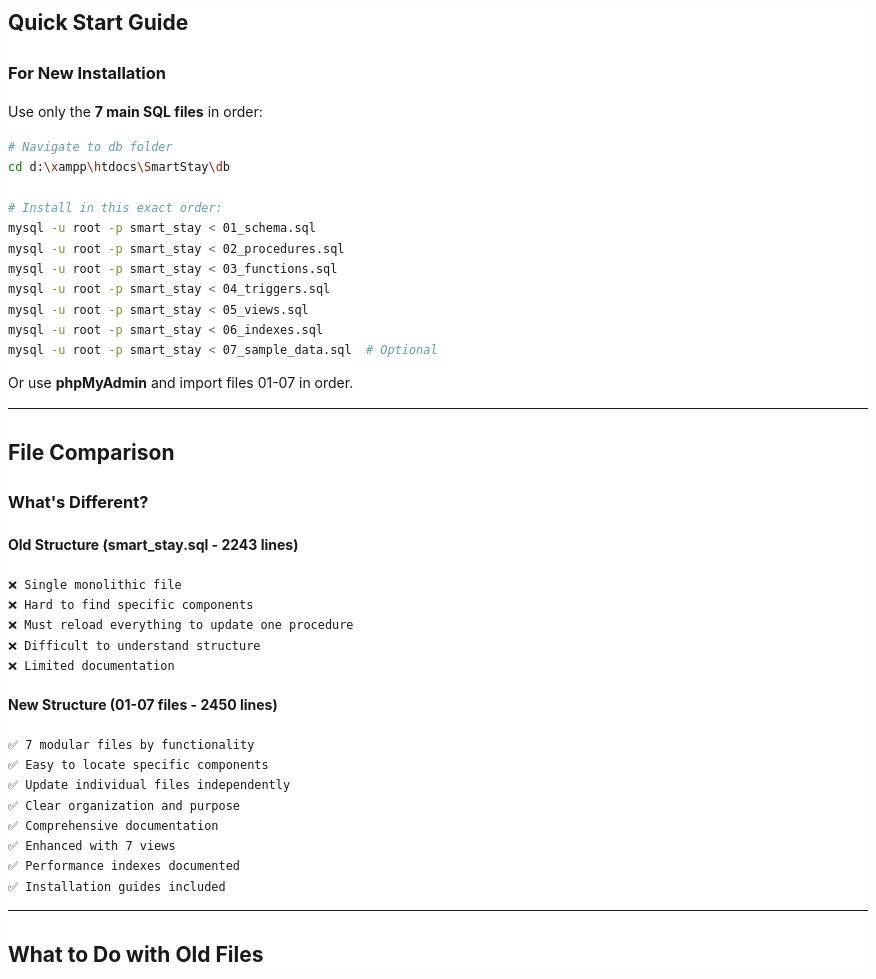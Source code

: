 
## Quick Start Guide

### For New Installation

Use only the **7 main SQL files** in order:

```bash
# Navigate to db folder
cd d:\xampp\htdocs\SmartStay\db

# Install in this exact order:
mysql -u root -p smart_stay < 01_schema.sql
mysql -u root -p smart_stay < 02_procedures.sql
mysql -u root -p smart_stay < 03_functions.sql
mysql -u root -p smart_stay < 04_triggers.sql
mysql -u root -p smart_stay < 05_views.sql
mysql -u root -p smart_stay < 06_indexes.sql
mysql -u root -p smart_stay < 07_sample_data.sql  # Optional
```

Or use **phpMyAdmin** and import files 01-07 in order.

---

## File Comparison

### What's Different?

#### Old Structure (smart_stay.sql - 2243 lines)
```
❌ Single monolithic file
❌ Hard to find specific components
❌ Must reload everything to update one procedure
❌ Difficult to understand structure
❌ Limited documentation
```

#### New Structure (01-07 files - 2450 lines)
```
✅ 7 modular files by functionality
✅ Easy to locate specific components
✅ Update individual files independently
✅ Clear organization and purpose
✅ Comprehensive documentation
✅ Enhanced with 7 views
✅ Performance indexes documented
✅ Installation guides included
```

---

## What to Do with Old Files
